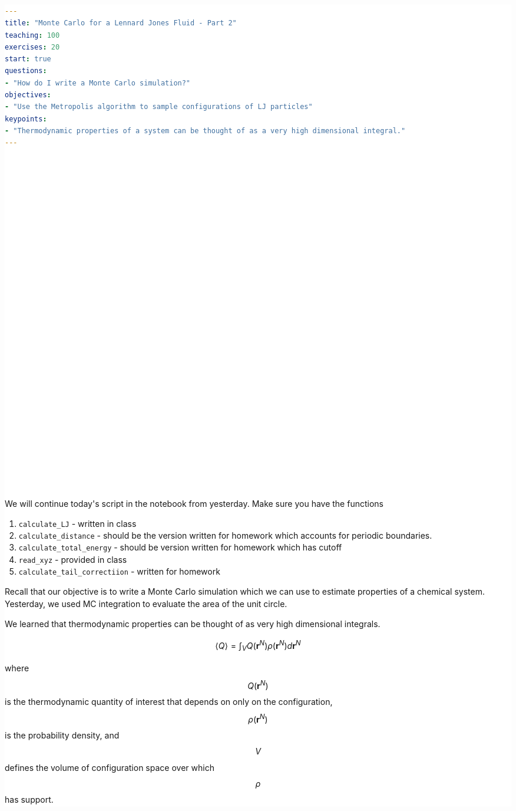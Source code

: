 ```yaml
---
title: "Monte Carlo for a Lennard Jones Fluid - Part 2"
teaching: 100
exercises: 20
start: true
questions:
- "How do I write a Monte Carlo simulation?"
objectives:
- "Use the Metropolis algorithm to sample configurations of LJ particles"
keypoints:
- "Thermodynamic properties of a system can be thought of as a very high dimensional integral."
---
```

<script type="text/javascript" async
  src="https://cdnjs.cloudflare.com/ajax/libs/mathjax/2.7.7/MathJax.js?config=TeX-MML-AM_CHTML">
</script>

<center>
<div id="adobe-dc-view" style="width: 1000px; height: 565px;"></div>
<script src="https://documentcloud.adobe.com/view-sdk/main.js"></script>
<script type="text/javascript">
	document.addEventListener("adobe_dc_view_sdk.ready", function(){ 
		var adobeDCView = new AdobeDC.View({clientId: "42179037890c48539eb91dc14951e000", divId: "adobe-dc-view"});
		adobeDCView.previewFile({
			content:{location: {url: "https://msse-2021-bootcamp.github.io/lessons/files/mc-lj-part2.pdf"}},
			metaData:{fileName: "msse-lj-part2.pdf"}
		}, {embedMode: "SIZED_CONTAINER"});
	});
</script>
 </center>

We will continue today's script in the notebook from yesterday. Make sure you have the functions

1. `calculate_LJ` - written in class
1. `calculate_distance` - should be the version written for homework which accounts for periodic boundaries.
1. `calculate_total_energy` - should be version written for homework which has cutoff
1. `read_xyz` - provided in class
1. `calculate_tail_correctiion` - written for homework 

Recall that our objective is to write a Monte Carlo simulation which we can use to estimate properties of a chemical system. Yesterday, we used MC integration to evaluate the area of the unit circle. 

We learned that thermodynamic properties can be thought of as very high dimensional integrals. 

$$ \left<Q\right> = \int_V Q\left(\textbf{r}^N\right)
	\rho\left(\textbf{r}^N\right) d\textbf{r}^N
	\label{eq.statMechAverage} $$ 

where $$Q\left(\textbf{r}^N\right)$$ is the thermodynamic quantity of interest that depends on only on the configuration, $$\rho\left(\textbf{r}^N\right) $$ is the probability density, and $$V$$ defines the volume of configuration space over which $$\rho$$ has support.
